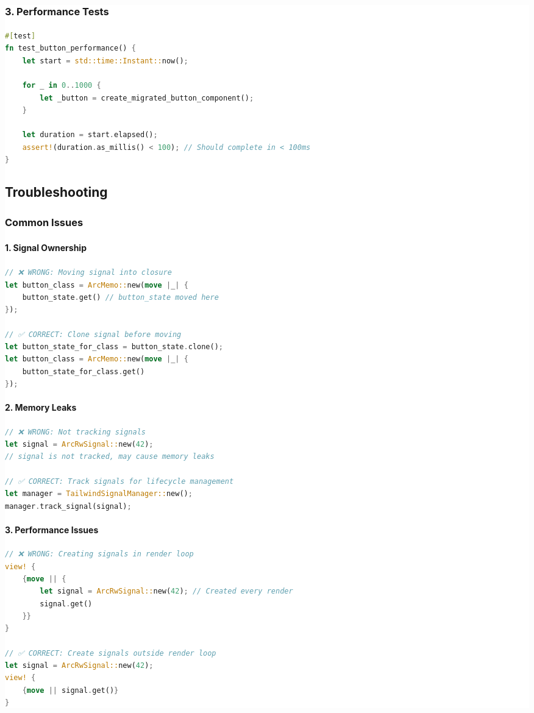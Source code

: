 ### 3. Performance Tests
```rust
#[test]
fn test_button_performance() {
    let start = std::time::Instant::now();
    
    for _ in 0..1000 {
        let _button = create_migrated_button_component();
    }
    
    let duration = start.elapsed();
    assert!(duration.as_millis() < 100); // Should complete in < 100ms
}
```

## Troubleshooting

### Common Issues

#### 1. Signal Ownership
```rust
// ❌ WRONG: Moving signal into closure
let button_class = ArcMemo::new(move |_| {
    button_state.get() // button_state moved here
});

// ✅ CORRECT: Clone signal before moving
let button_state_for_class = button_state.clone();
let button_class = ArcMemo::new(move |_| {
    button_state_for_class.get()
});
```

#### 2. Memory Leaks
```rust
// ❌ WRONG: Not tracking signals
let signal = ArcRwSignal::new(42);
// signal is not tracked, may cause memory leaks

// ✅ CORRECT: Track signals for lifecycle management
let manager = TailwindSignalManager::new();
manager.track_signal(signal);
```

#### 3. Performance Issues
```rust
// ❌ WRONG: Creating signals in render loop
view! {
    {move || {
        let signal = ArcRwSignal::new(42); // Created every render
        signal.get()
    }}
}

// ✅ CORRECT: Create signals outside render loop
let signal = ArcRwSignal::new(42);
view! {
    {move || signal.get()}
}
```
